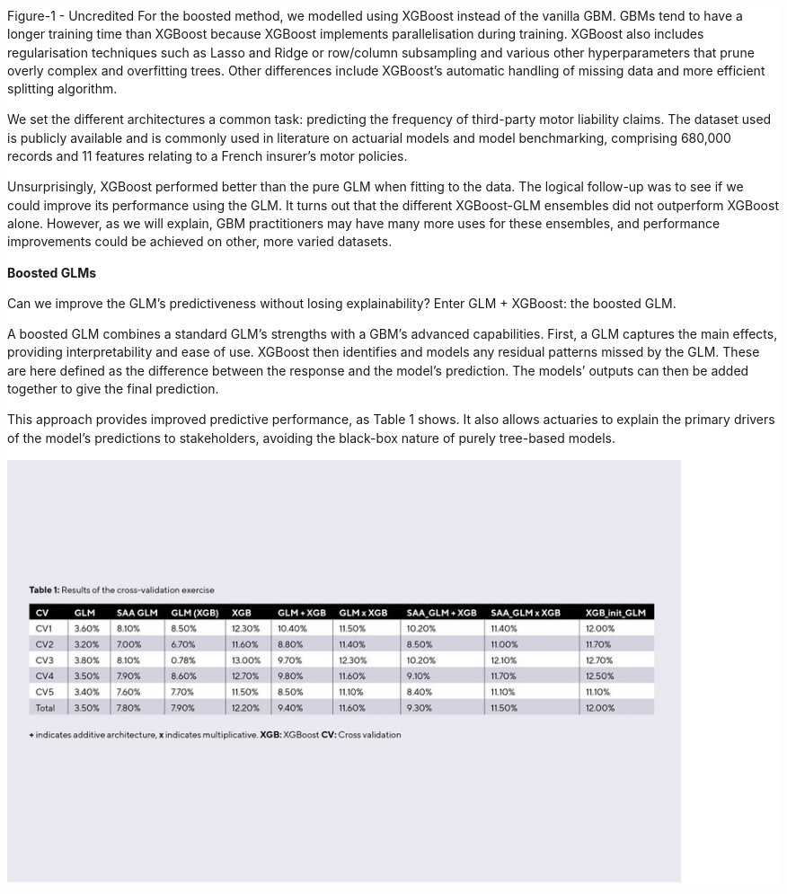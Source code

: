 Figure-1 - Uncredited
For the boosted method, we modelled using XGBoost instead of the vanilla GBM. GBMs tend to have a longer training time than XGBoost because XGBoost implements parallelisation during training. XGBoost also includes regularisation techniques such as Lasso and Ridge or row/column subsampling and various other hyperparameters that prune overly complex and overfitting trees. Other differences include XGBoost’s automatic handling of missing data and more efficient splitting algorithm.

We set the different architectures a common task: predicting the frequency of third-party motor liability claims. The dataset used is publicly available and is commonly used in literature on actuarial models and model benchmarking, comprising 680,000 records and 11 features relating to a French insurer’s motor policies.

Unsurprisingly, XGBoost performed better than the pure GLM when fitting to the data. 
The logical follow-up was to see if we could improve its performance using the GLM. It turns out that the different XGBoost-GLM ensembles did not outperform XGBoost alone. However, as we will explain, GBM practitioners may have many more uses for these ensembles, and performance improvements could be achieved on other, more varied datasets.

<b>Boosted GLMs</b>

Can we improve the GLM’s predictiveness without losing explainability? Enter GLM + XGBoost: the boosted GLM. 

A boosted GLM combines a standard GLM’s strengths with a GBM’s advanced capabilities. First, a GLM captures the main effects, providing interpretability and ease of use. XGBoost then identifies and models any residual patterns missed by the GLM. These are here defined as the difference between the response and the model’s prediction. The models’ outputs can then be added together to give the final prediction.

This approach provides improved predictive performance, as Table 1 shows. It also allows actuaries to explain the primary drivers of the model’s predictions to stakeholders, avoiding the black-box nature of purely tree-based models.

<img src="/assets/images_for_posts/crowd-pleaser-ensemble-modelling-for-accuracy-and-explainability/03.png" style="width: auto; height: auto;max-width: 750px;max-height: 750px">
